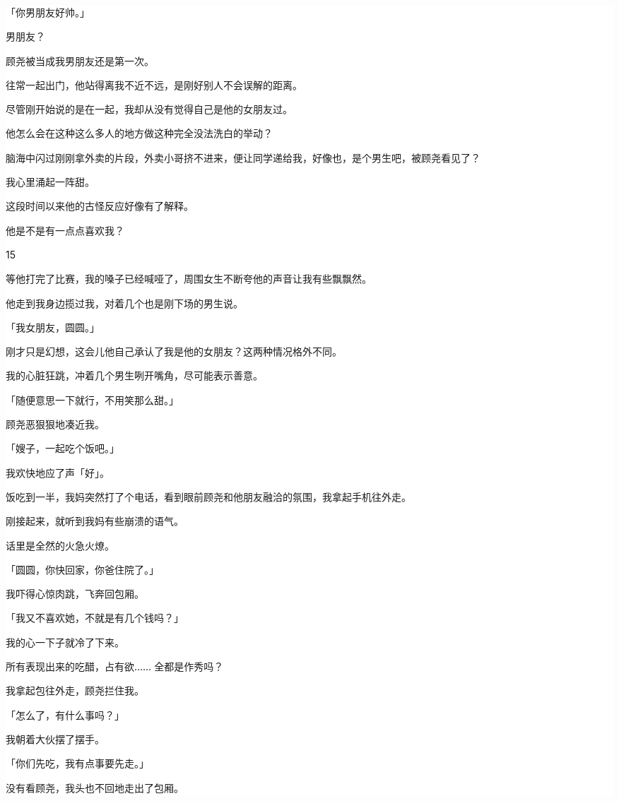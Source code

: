 「你男朋友好帅。」

男朋友？

顾尧被当成我男朋友还是第一次。

往常一起出门，他站得离我不近不远，是刚好别人不会误解的距离。

尽管刚开始说的是在一起，我却从没有觉得自己是他的女朋友过。

他怎么会在这种这么多人的地方做这种完全没法洗白的举动？

脑海中闪过刚刚拿外卖的片段，外卖小哥挤不进来，便让同学递给我，好像也，是个男生吧，被顾尧看见了？

我心里涌起一阵甜。

这段时间以来他的古怪反应好像有了解释。

他是不是有一点点喜欢我？

15

等他打完了比赛，我的嗓子已经喊哑了，周围女生不断夸他的声音让我有些飘飘然。

他走到我身边揽过我，对着几个也是刚下场的男生说。

「我女朋友，圆圆。」

刚才只是幻想，这会儿他自己承认了我是他的女朋友？这两种情况格外不同。

我的心脏狂跳，冲着几个男生咧开嘴角，尽可能表示善意。

「随便意思一下就行，不用笑那么甜。」

顾尧恶狠狠地凑近我。

「嫂子，一起吃个饭吧。」

我欢快地应了声「好」。

饭吃到一半，我妈突然打了个电话，看到眼前顾尧和他朋友融洽的氛围，我拿起手机往外走。

刚接起来，就听到我妈有些崩溃的语气。

话里是全然的火急火燎。

「圆圆，你快回家，你爸住院了。」

我吓得心惊肉跳，飞奔回包厢。

「我又不喜欢她，不就是有几个钱吗？」

我的心一下子就冷了下来。

所有表现出来的吃醋，占有欲…… 全都是作秀吗？

我拿起包往外走，顾尧拦住我。

「怎么了，有什么事吗？」

我朝着大伙摆了摆手。

「你们先吃，我有点事要先走。」

没有看顾尧，我头也不回地走出了包厢。
